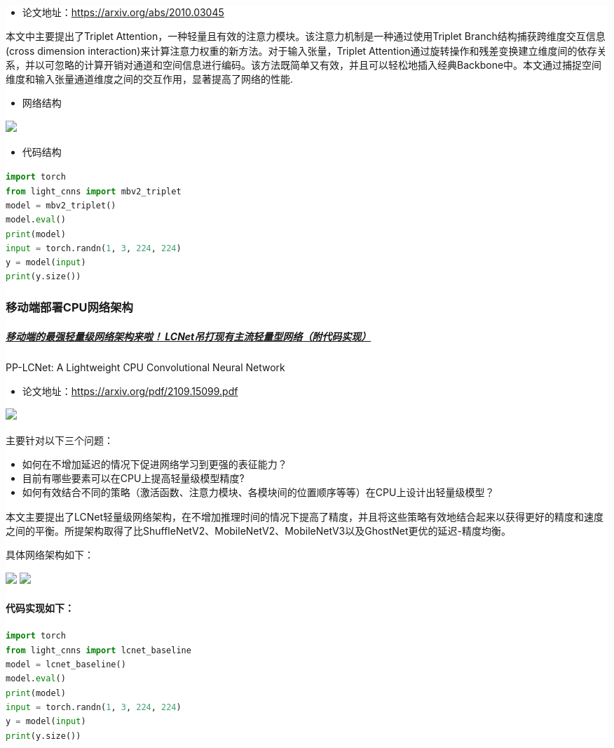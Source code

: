 - 论文地址：https://arxiv.org/abs/2010.03045

本文中主要提出了Triplet Attention，一种轻量且有效的注意力模块。该注意力机制是一种通过使用Triplet Branch结构捕获跨维度交互信息(cross dimension interaction)来计算注意力权重的新方法。对于输入张量，Triplet Attention通过旋转操作和残差变换建立维度间的依存关系，并以可忽略的计算开销对通道和空间信息进行编码。该方法既简单又有效，并且可以轻松地插入经典Backbone中。本文通过捕捉空间维度和输入张量通道维度之间的交互作用，显著提高了网络的性能.

- 网络结构

![](./figures/triplet.jpg)


- 代码结构

```python
import torch
from light_cnns import mbv2_triplet
model = mbv2_triplet()
model.eval()
print(model)
input = torch.randn(1, 3, 224, 224)
y = model(input)
print(y.size())
```

<a name="cpu"></a>

### 移动端部署CPU网络架构
##### [移动端的最强轻量级网络架构来啦！ LCNet吊打现有主流轻量型网络（附代码实现）](https://zhuanlan.zhihu.com/p/437715954)

PP-LCNet: A Lightweight CPU Convolutional Neural Network
- 论文地址：https://arxiv.org/pdf/2109.15099.pdf

![](./figures/lcnet_1.jpg)

主要针对以下三个问题：
- 如何在不增加延迟的情况下促进网络学习到更强的表征能力？
- 目前有哪些要素可以在CPU上提高轻量级模型精度?
- 如何有效结合不同的策略（激活函数、注意力模块、各模块间的位置顺序等等）在CPU上设计出轻量级模型？


本文主要提出了LCNet轻量级网络架构，在不增加推理时间的情况下提高了精度，并且将这些策略有效地结合起来以获得更好的精度和速度之间的平衡。所提架构取得了比ShuffleNetV2、MobileNetV2、MobileNetV3以及GhostNet更优的延迟-精度均衡。

具体网络架构如下：

![](./figures/lcnet_2.jpg)
![](./figures/lcnet_3.jpg)

#### 代码实现如下：
```python
import torch
from light_cnns import lcnet_baseline
model = lcnet_baseline()
model.eval()
print(model)
input = torch.randn(1, 3, 224, 224)
y = model(input)
print(y.size())
```
